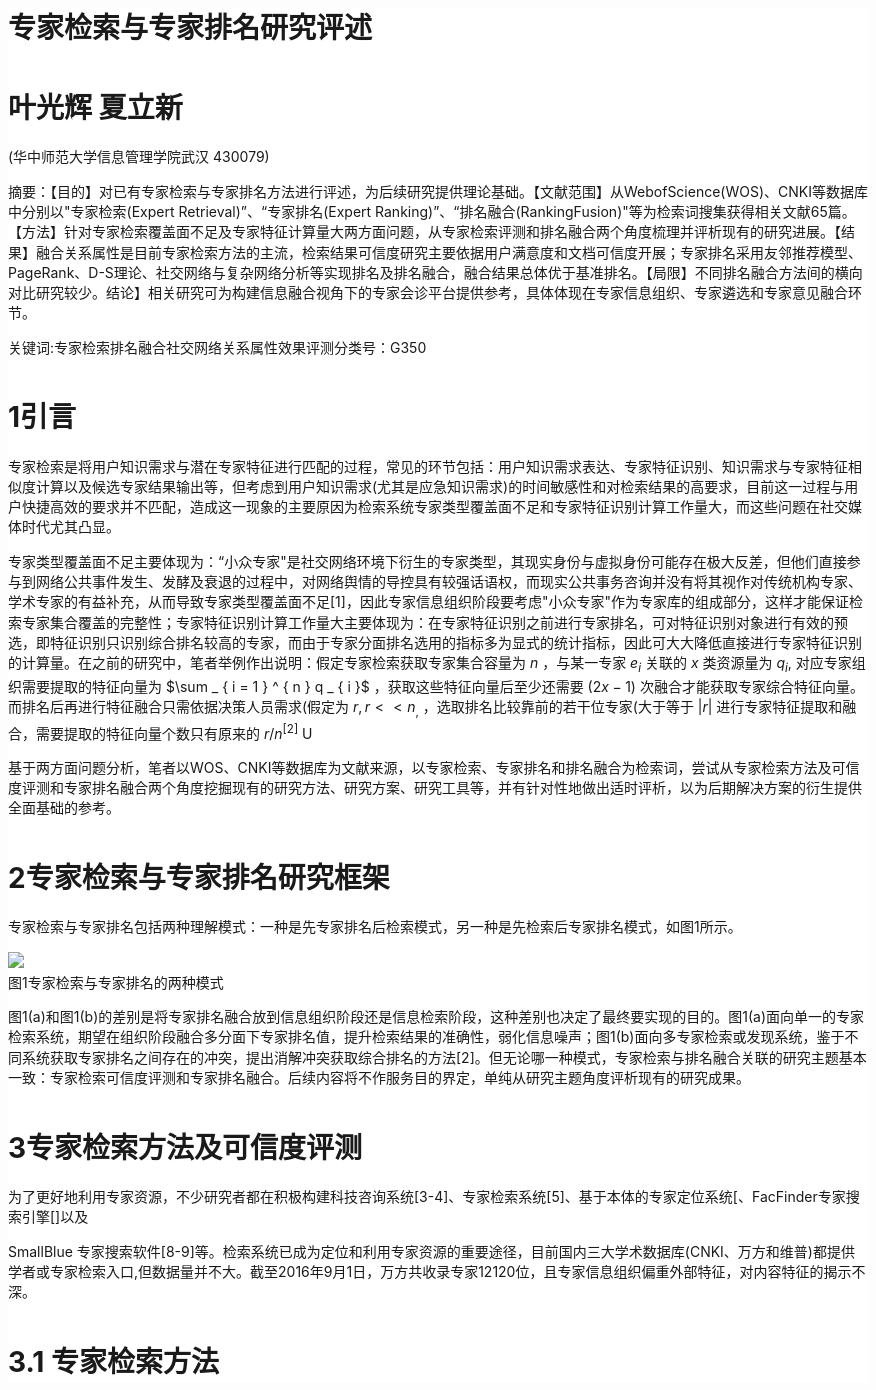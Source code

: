 # 专家检索与专家排名研究评述

# 叶光辉 夏立新

(华中师范大学信息管理学院武汉 430079)

摘要：【目的】对已有专家检索与专家排名方法进行评述，为后续研究提供理论基础。【文献范围】从WebofScience(WOS)、CNKI等数据库中分别以"专家检索(Expert Retrieval)”、“专家排名(Expert Ranking)”、“排名融合(RankingFusion)"等为检索词搜集获得相关文献65篇。【方法】针对专家检索覆盖面不足及专家特征计算量大两方面问题，从专家检索评测和排名融合两个角度梳理并评析现有的研究进展。【结果】融合关系属性是目前专家检索方法的主流，检索结果可信度研究主要依据用户满意度和文档可信度开展；专家排名采用友邻推荐模型、PageRank、D-S理论、社交网络与复杂网络分析等实现排名及排名融合，融合结果总体优于基准排名。【局限】不同排名融合方法间的横向对比研究较少。结论】相关研究可为构建信息融合视角下的专家会诊平台提供参考，具体体现在专家信息组织、专家遴选和专家意见融合环节。

关键词:专家检索排名融合社交网络关系属性效果评测分类号：G350

# 1引言

专家检索是将用户知识需求与潜在专家特征进行匹配的过程，常见的环节包括：用户知识需求表达、专家特征识别、知识需求与专家特征相似度计算以及候选专家结果输出等，但考虑到用户知识需求(尤其是应急知识需求)的时间敏感性和对检索结果的高要求，目前这一过程与用户快捷高效的要求并不匹配，造成这一现象的主要原因为检索系统专家类型覆盖面不足和专家特征识别计算工作量大，而这些问题在社交媒体时代尤其凸显。

专家类型覆盖面不足主要体现为：“小众专家"是社交网络环境下衍生的专家类型，其现实身份与虚拟身份可能存在极大反差，但他们直接参与到网络公共事件发生、发酵及衰退的过程中，对网络舆情的导控具有较强话语权，而现实公共事务咨询并没有将其视作对传统机构专家、学术专家的有益补充，从而导致专家类型覆盖面不足[1]，因此专家信息组织阶段要考虑"小众专家"作为专家库的组成部分，这样才能保证检索专家集合覆盖的完整性；专家特征识别计算工作量大主要体现为：在专家特征识别之前进行专家排名，可对特征识别对象进行有效的预选，即特征识别只识别综合排名较高的专家，而由于专家分面排名选用的指标多为显式的统计指标，因此可大大降低直接进行专家特征识别的计算量。在之前的研究中，笔者举例作出说明：假定专家检索获取专家集合容量为 $n$ ，与某一专家 $e _ { i }$ 关联的 $x$ 类资源量为 $q _ { i } ,$ 对应专家组织需要提取的特征向量为 $\sum _ { i = 1 } ^ { n } q _ { i }$ ，获取这些特征向量后至少还需要 $( 2 x { - } 1 )$ 次融合才能获取专家综合特征向量。而排名后再进行特征融合只需依据决策人员需求(假定为 $r , r { < } { < } n _ { , }$ ，选取排名比较靠前的若干位专家(大于等于 $\lvert r \rvert$ 进行专家特征提取和融合，需要提取的特征向量个数只有原来的 $r / n ^ { [ 2 ] }$ U

基于两方面问题分析，笔者以WOS、CNKI等数据库为文献来源，以专家检索、专家排名和排名融合为检索词，尝试从专家检索方法及可信度评测和专家排名融合两个角度挖掘现有的研究方法、研究方案、研究工具等，并有针对性地做出适时评析，以为后期解决方案的衍生提供全面基础的参考。

# 2专家检索与专家排名研究框架

专家检索与专家排名包括两种理解模式：一种是先专家排名后检索模式，另一种是先检索后专家排名模式，如图1所示。

![](images/a65f65426b0f604a0936ca6102988f5ffc58b8bac1cf765d5fcfe094dc736f8d.jpg)  
图1专家检索与专家排名的两种模式

图1(a)和图1(b)的差别是将专家排名融合放到信息组织阶段还是信息检索阶段，这种差别也决定了最终要实现的目的。图1(a)面向单一的专家检索系统，期望在组织阶段融合多分面下专家排名值，提升检索结果的准确性，弱化信息噪声；图1(b)面向多专家检索或发现系统，鉴于不同系统获取专家排名之间存在的冲突，提出消解冲突获取综合排名的方法[2]。但无论哪一种模式，专家检索与排名融合关联的研究主题基本一致：专家检索可信度评测和专家排名融合。后续内容将不作服务目的界定，单纯从研究主题角度评析现有的研究成果。

# 3专家检索方法及可信度评测

为了更好地利用专家资源，不少研究者都在积极构建科技咨询系统[3-4]、专家检索系统[5]、基于本体的专家定位系统[、FacFinder专家搜索引擎[]以及

SmallBlue 专家搜索软件[8-9]等。检索系统已成为定位和利用专家资源的重要途径，目前国内三大学术数据库(CNKI、万方和维普)都提供学者或专家检索入口,但数据量并不大。截至2016年9月1日，万方共收录专家12120位，且专家信息组织偏重外部特征，对内容特征的揭示不深。

# 3.1 专家检索方法
